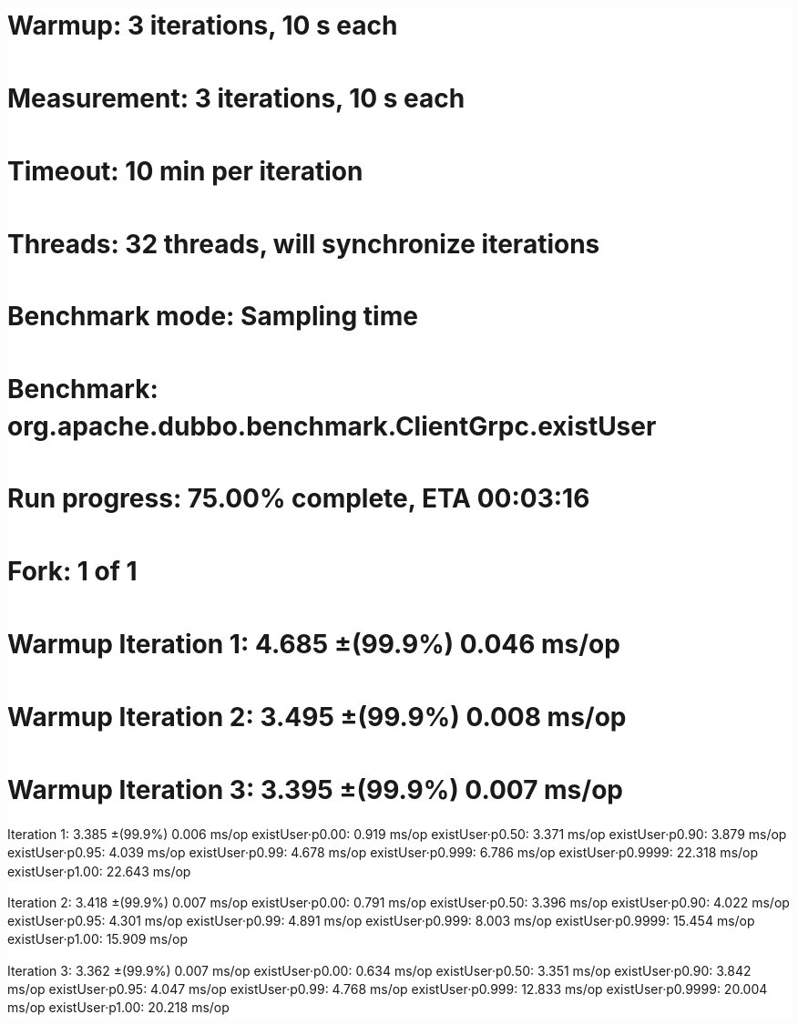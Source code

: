 # Warmup: 3 iterations, 10 s each
# Measurement: 3 iterations, 10 s each
# Timeout: 10 min per iteration
# Threads: 32 threads, will synchronize iterations
# Benchmark mode: Sampling time
# Benchmark: org.apache.dubbo.benchmark.ClientGrpc.existUser

# Run progress: 75.00% complete, ETA 00:03:16
# Fork: 1 of 1
# Warmup Iteration   1: 4.685 ±(99.9%) 0.046 ms/op
# Warmup Iteration   2: 3.495 ±(99.9%) 0.008 ms/op
# Warmup Iteration   3: 3.395 ±(99.9%) 0.007 ms/op
Iteration   1: 3.385 ±(99.9%) 0.006 ms/op
                 existUser·p0.00:   0.919 ms/op
                 existUser·p0.50:   3.371 ms/op
                 existUser·p0.90:   3.879 ms/op
                 existUser·p0.95:   4.039 ms/op
                 existUser·p0.99:   4.678 ms/op
                 existUser·p0.999:  6.786 ms/op
                 existUser·p0.9999: 22.318 ms/op
                 existUser·p1.00:   22.643 ms/op

Iteration   2: 3.418 ±(99.9%) 0.007 ms/op
                 existUser·p0.00:   0.791 ms/op
                 existUser·p0.50:   3.396 ms/op
                 existUser·p0.90:   4.022 ms/op
                 existUser·p0.95:   4.301 ms/op
                 existUser·p0.99:   4.891 ms/op
                 existUser·p0.999:  8.003 ms/op
                 existUser·p0.9999: 15.454 ms/op
                 existUser·p1.00:   15.909 ms/op

Iteration   3: 3.362 ±(99.9%) 0.007 ms/op
                 existUser·p0.00:   0.634 ms/op
                 existUser·p0.50:   3.351 ms/op
                 existUser·p0.90:   3.842 ms/op
                 existUser·p0.95:   4.047 ms/op
                 existUser·p0.99:   4.768 ms/op
                 existUser·p0.999:  12.833 ms/op
                 existUser·p0.9999: 20.004 ms/op
                 existUser·p1.00:   20.218 ms/op
